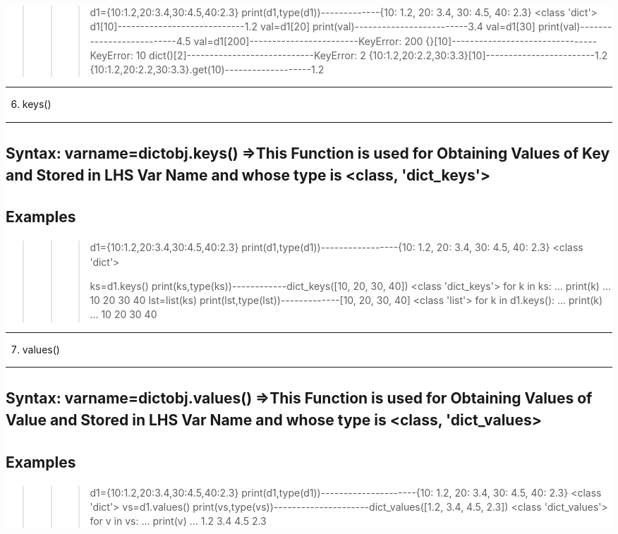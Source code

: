>>> d1={10:1.2,20:3.4,30:4.5,40:2.3}
>>> print(d1,type(d1))-------------{10: 1.2, 20: 3.4, 30: 4.5, 40: 2.3} <class 'dict'>
>>> d1[10]----------------------------1.2
>>> val=d1[20]
>>> print(val)-------------------------3.4
>>> val=d1[30]
>>> print(val)--------------------------4.5
>>> val=d1[200]------------------------KeyError: 200
>>> {}[10]--------------------------------KeyError: 10
>>> dict()[2]----------------------------KeyError: 2
>>> {10:1.2,20:2.2,30:3.3}[10]------------------------1.2
>>> {10:1.2,20:2.2,30:3.3}.get(10)-------------------1.2
-----------------------------------------------------------------------------------------------------------------------------------------------------------
6. keys()
-----------------------------------------------------------------------------------------------------------------------------------------------------------
Syntax:     varname=dictobj.keys()
=>This Function is used for Obtaining Values of Key and Stored in LHS Var Name and whose type is <class, 'dict_keys'>
--------------------
Examples
--------------------
>>> d1={10:1.2,20:3.4,30:4.5,40:2.3}
>>> print(d1,type(d1))-----------------{10: 1.2, 20: 3.4, 30: 4.5, 40: 2.3} <class 'dict'>
>>>
>>> ks=d1.keys()
>>> print(ks,type(ks))------------dict_keys([10, 20, 30, 40]) <class 'dict_keys'>
>>> for k in ks:
...		print(k)
...
			10
			20
			30
			40
>>> lst=list(ks)
>>> print(lst,type(lst))-------------[10, 20, 30, 40] <class 'list'>
>>> for k in d1.keys():
...		print(k)
...
		10
		20
		30
		40
-----------------------------------------------------------------------------------------------------------------------------------------------------------
7. values()
-----------------------------------------------------------------------------------------------------------------------------------------------------------
Syntax:     varname=dictobj.values()
=>This Function is used for Obtaining Values of Value and Stored in LHS Var Name and whose type is <class, 'dict_values>
----------------------
Examples
----------------------
>>> d1={10:1.2,20:3.4,30:4.5,40:2.3}
>>> print(d1,type(d1))---------------------{10: 1.2, 20: 3.4, 30: 4.5, 40: 2.3} <class 'dict'>
>>> vs=d1.values()
>>> print(vs,type(vs))---------------------dict_values([1.2, 3.4, 4.5, 2.3]) <class 'dict_values'>
>>> for v in vs:
...		print(v)
...
		1.2
		3.4
		4.5
		2.3